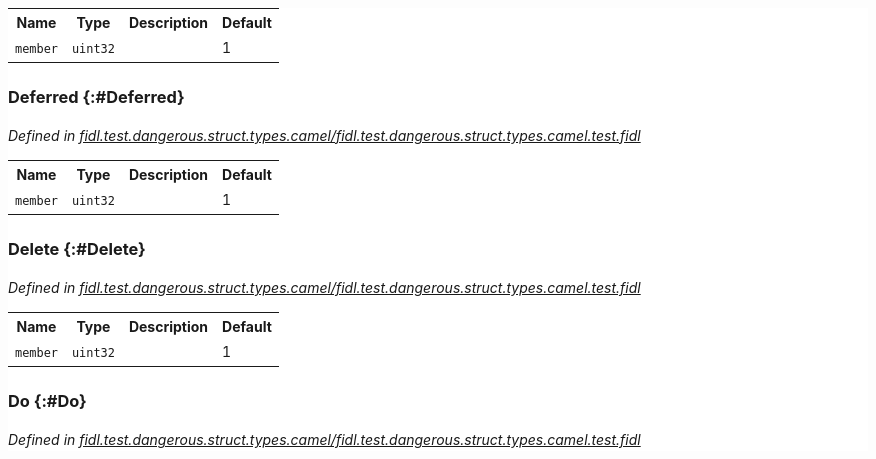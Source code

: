 



<table>
    <tr><th>Name</th><th>Type</th><th>Description</th><th>Default</th></tr><tr>
            <td><code>member</code></td>
            <td>
                <code>uint32</code>
            </td>
            <td></td>
            <td>1</td>
        </tr>
</table>

### Deferred {:#Deferred}
*Defined in [fidl.test.dangerous.struct.types.camel/fidl.test.dangerous.struct.types.camel.test.fidl](https://fuchsia.googlesource.com/fuchsia/+/master/garnet/tests/fidl-dangerous-identifiers/fidl/fidl.test.dangerous.struct.types.camel.test.fidl#52)*





<table>
    <tr><th>Name</th><th>Type</th><th>Description</th><th>Default</th></tr><tr>
            <td><code>member</code></td>
            <td>
                <code>uint32</code>
            </td>
            <td></td>
            <td>1</td>
        </tr>
</table>

### Delete {:#Delete}
*Defined in [fidl.test.dangerous.struct.types.camel/fidl.test.dangerous.struct.types.camel.test.fidl](https://fuchsia.googlesource.com/fuchsia/+/master/garnet/tests/fidl-dangerous-identifiers/fidl/fidl.test.dangerous.struct.types.camel.test.fidl#53)*





<table>
    <tr><th>Name</th><th>Type</th><th>Description</th><th>Default</th></tr><tr>
            <td><code>member</code></td>
            <td>
                <code>uint32</code>
            </td>
            <td></td>
            <td>1</td>
        </tr>
</table>

### Do {:#Do}
*Defined in [fidl.test.dangerous.struct.types.camel/fidl.test.dangerous.struct.types.camel.test.fidl](https://fuchsia.googlesource.com/fuchsia/+/master/garnet/tests/fidl-dangerous-identifiers/fidl/fidl.test.dangerous.struct.types.camel.test.fidl#54)*
